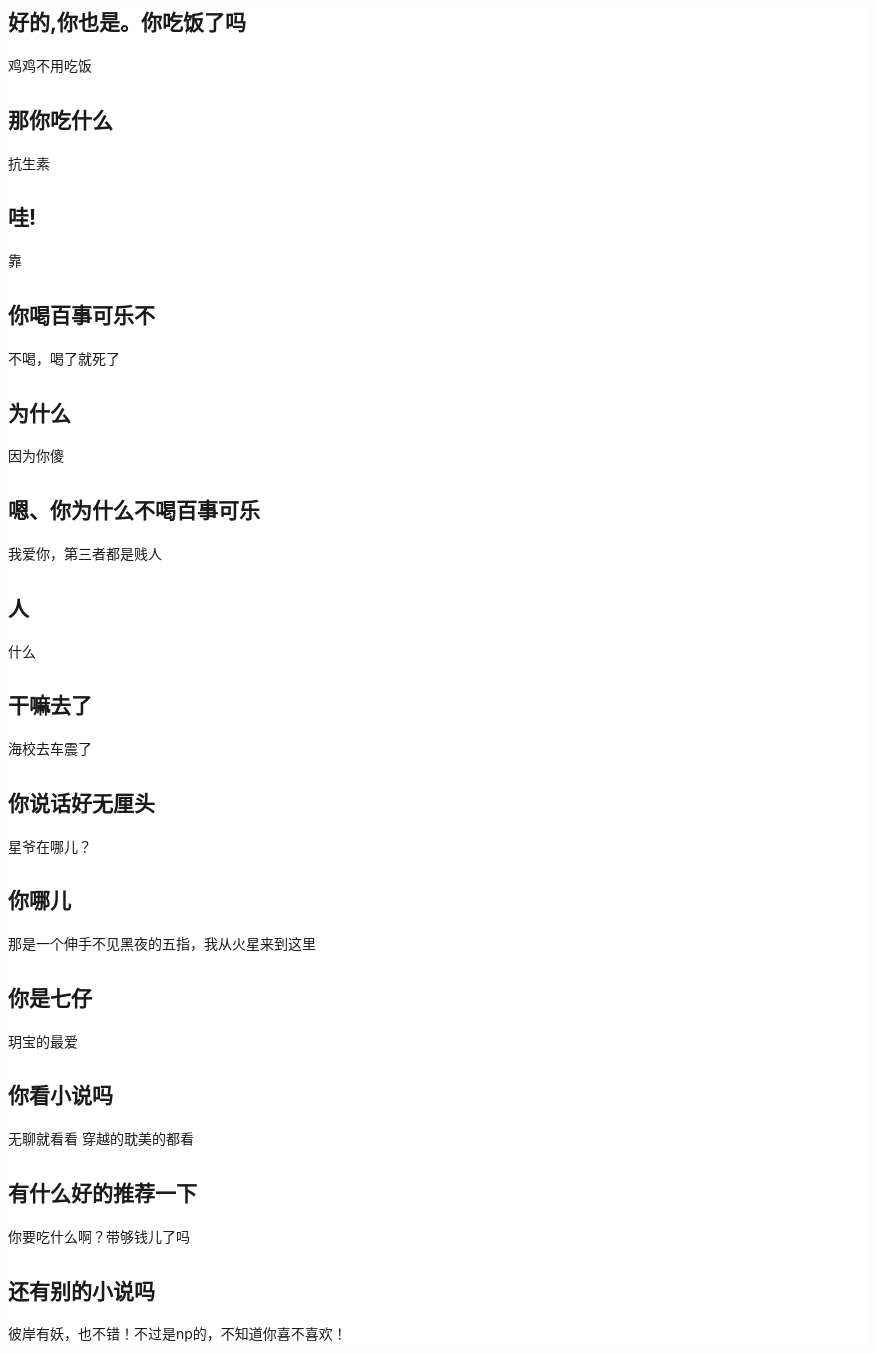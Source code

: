 ## 好的,你也是。你吃饭了吗
鸡鸡不用吃饭

## 那你吃什么
抗生素

## 哇!
靠

## 你喝百事可乐不
不喝，喝了就死了

## 为什么
因为你傻

## 嗯、你为什么不喝百事可乐
我爱你，第三者都是贱人

## 人
什么

## 干嘛去了
海校去车震了

## 你说话好无厘头
星爷在哪儿？

## 你哪儿
那是一个伸手不见黑夜的五指，我从火星来到这里

## 你是七仔
玥宝的最爱

## 你看小说吗
无聊就看看   穿越的耽美的都看

## 有什么好的推荐一下
你要吃什么啊？带够钱儿了吗

## 还有别的小说吗
彼岸有妖，也不错！不过是np的，不知道你喜不喜欢！
